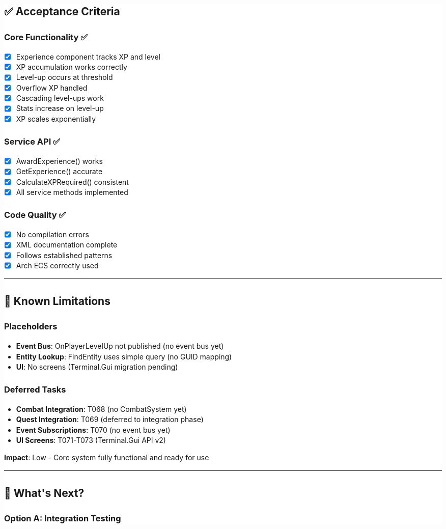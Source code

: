 ## ✅ Acceptance Criteria

### Core Functionality ✅

- [x] Experience component tracks XP and level
- [x] XP accumulation works correctly
- [x] Level-up occurs at threshold
- [x] Overflow XP handled
- [x] Cascading level-ups work
- [x] Stats increase on level-up
- [x] XP scales exponentially

### Service API ✅

- [x] AwardExperience() works
- [x] GetExperience() accurate
- [x] CalculateXPRequired() consistent
- [x] All service methods implemented

### Code Quality ✅

- [x] No compilation errors
- [x] XML documentation complete
- [x] Follows established patterns
- [x] Arch ECS correctly used

---

## 📝 Known Limitations

### Placeholders

- **Event Bus**: OnPlayerLevelUp not published (no event bus yet)
- **Entity Lookup**: FindEntity uses simple query (no GUID mapping)
- **UI**: No screens (Terminal.Gui migration pending)

### Deferred Tasks

- **Combat Integration**: T068 (no CombatSystem yet)
- **Quest Integration**: T069 (deferred to integration phase)
- **Event Subscriptions**: T070 (no event bus yet)
- **UI Screens**: T071-T073 (Terminal.Gui API v2)

**Impact**: Low - Core system fully functional and ready for use

---

## 🚀 What's Next?

### Option A: Integration Testing
